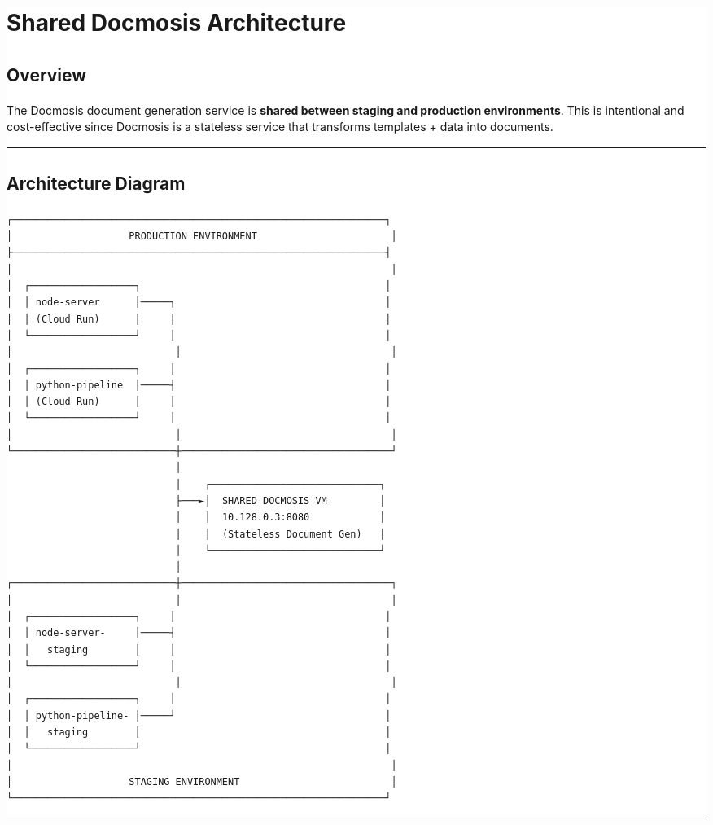 # Shared Docmosis Architecture

## Overview

The Docmosis document generation service is **shared between staging and production environments**. This is intentional and cost-effective since Docmosis is a stateless service that transforms templates + data into documents.

---

## Architecture Diagram

```
┌────────────────────────────────────────────────────────────────┐
│                    PRODUCTION ENVIRONMENT                       │
├────────────────────────────────────────────────────────────────┤
│                                                                 │
│  ┌──────────────────┐                                          │
│  │ node-server      │─────┐                                    │
│  │ (Cloud Run)      │     │                                    │
│  └──────────────────┘     │                                    │
│                            │                                    │
│  ┌──────────────────┐     │                                    │
│  │ python-pipeline  │─────┤                                    │
│  │ (Cloud Run)      │     │                                    │
│  └──────────────────┘     │                                    │
│                            │                                    │
└────────────────────────────┼────────────────────────────────────┘
                             │
                             │    ┌─────────────────────────────┐
                             ├───►│  SHARED DOCMOSIS VM         │
                             │    │  10.128.0.3:8080            │
                             │    │  (Stateless Document Gen)   │
                             │    └─────────────────────────────┘
                             │
┌────────────────────────────┼────────────────────────────────────┐
│                            │                                    │
│  ┌──────────────────┐     │                                    │
│  │ node-server-     │─────┤                                    │
│  │   staging        │     │                                    │
│  └──────────────────┘     │                                    │
│                            │                                    │
│  ┌──────────────────┐     │                                    │
│  │ python-pipeline- │─────┘                                    │
│  │   staging        │                                          │
│  └──────────────────┘                                          │
│                                                                 │
│                    STAGING ENVIRONMENT                          │
└────────────────────────────────────────────────────────────────┘
```

---